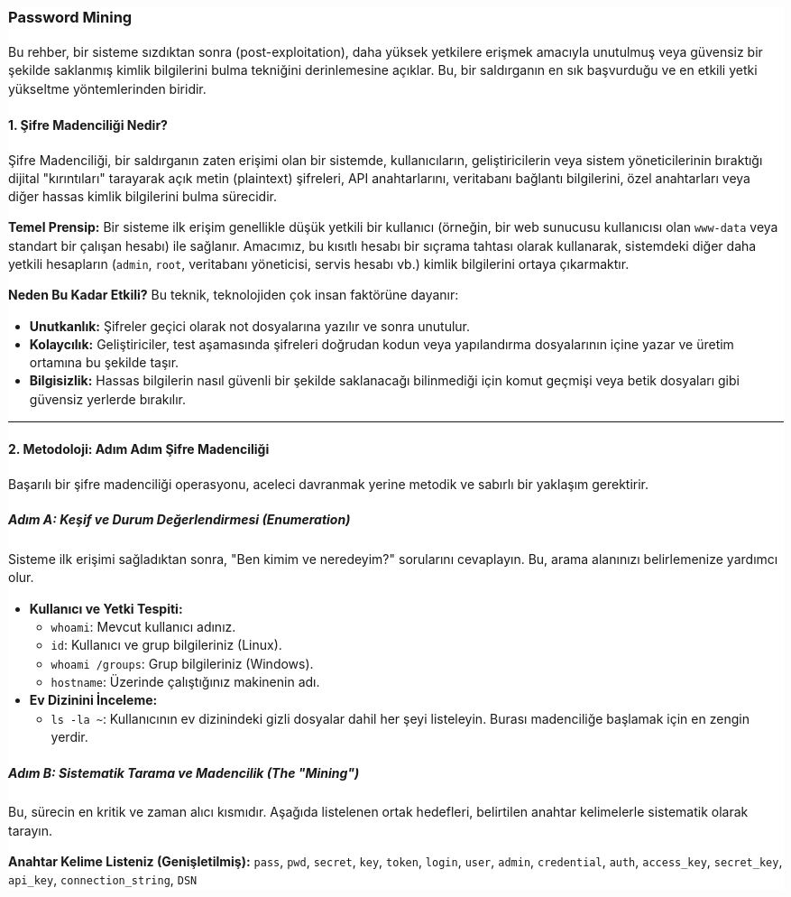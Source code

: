
### **Password Mining**

Bu rehber, bir sisteme sızdıktan sonra (post-exploitation), daha yüksek yetkilere erişmek amacıyla unutulmuş veya güvensiz bir şekilde saklanmış kimlik bilgilerini bulma tekniğini derinlemesine açıklar. Bu, bir saldırganın en sık başvurduğu ve en etkili yetki yükseltme yöntemlerinden biridir.

#### **1. Şifre Madenciliği Nedir?**

Şifre Madenciliği, bir saldırganın zaten erişimi olan bir sistemde, kullanıcıların, geliştiricilerin veya sistem yöneticilerinin bıraktığı dijital "kırıntıları" tarayarak açık metin (plaintext) şifreleri, API anahtarlarını, veritabanı bağlantı bilgilerini, özel anahtarları veya diğer hassas kimlik bilgilerini bulma sürecidir.

**Temel Prensip:** Bir sisteme ilk erişim genellikle düşük yetkili bir kullanıcı (örneğin, bir web sunucusu kullanıcısı olan `www-data` veya standart bir çalışan hesabı) ile sağlanır. Amacımız, bu kısıtlı hesabı bir sıçrama tahtası olarak kullanarak, sistemdeki diğer daha yetkili hesapların (`admin`, `root`, veritabanı yöneticisi, servis hesabı vb.) kimlik bilgilerini ortaya çıkarmaktır.

**Neden Bu Kadar Etkili?**
Bu teknik, teknolojiden çok insan faktörüne dayanır:
*   **Unutkanlık:** Şifreler geçici olarak not dosyalarına yazılır ve sonra unutulur.
*   **Kolaycılık:** Geliştiriciler, test aşamasında şifreleri doğrudan kodun veya yapılandırma dosyalarının içine yazar ve üretim ortamına bu şekilde taşır.
*   **Bilgisizlik:** Hassas bilgilerin nasıl güvenli bir şekilde saklanacağı bilinmediği için komut geçmişi veya betik dosyaları gibi güvensiz yerlerde bırakılır.

---

#### **2. Metodoloji: Adım Adım Şifre Madenciliği**

Başarılı bir şifre madenciliği operasyonu, aceleci davranmak yerine metodik ve sabırlı bir yaklaşım gerektirir.

##### **Adım A: Keşif ve Durum Değerlendirmesi (Enumeration)**

Sisteme ilk erişimi sağladıktan sonra, "Ben kimim ve neredeyim?" sorularını cevaplayın. Bu, arama alanınızı belirlemenize yardımcı olur.

*   **Kullanıcı ve Yetki Tespiti:**
    *   `whoami`: Mevcut kullanıcı adınız.
    *   `id`: Kullanıcı ve grup bilgileriniz (Linux).
    *   `whoami /groups`: Grup bilgileriniz (Windows).
    *   `hostname`: Üzerinde çalıştığınız makinenin adı.
*   **Ev Dizinini İnceleme:**
    *   `ls -la ~`: Kullanıcının ev dizinindeki gizli dosyalar dahil her şeyi listeleyin. Burası madenciliğe başlamak için en zengin yerdir.

##### **Adım B: Sistematik Tarama ve Madencilik (The "Mining")**

Bu, sürecin en kritik ve zaman alıcı kısmıdır. Aşağıda listelenen ortak hedefleri, belirtilen anahtar kelimelerle sistematik olarak tarayın.

**Anahtar Kelime Listeniz (Genişletilmiş):**
`pass`, `pwd`, `secret`, `key`, `token`, `login`, `user`, `admin`, `credential`, `auth`, `access_key`, `secret_key`, `api_key`, `connection_string`, `DSN`

